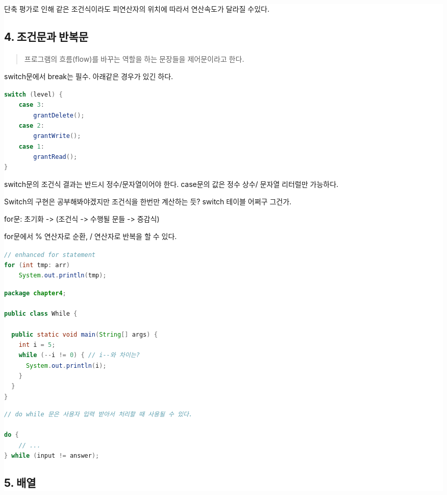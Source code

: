 단축 평가로 인해 같은 조건식이라도 피연산자의 위치에 따라서 연산속도가 달라질 수있다.

## 4. 조건문과 반복문

> 프로그램의 흐름(flow)를 바꾸는 역할을 하는 문장들을 제어문이라고 한다.

switch문에서 break는 필수. 아래같은 경우가 있긴 하다.

```java
switch (level) {
    case 3:
        grantDelete();
    case 2:
        grantWrite();
    case 1:
        grantRead();
}
```

switch문의 조건식 결과는 반드시 정수/문자열이어야 한다. case문의 값은 정수 상수/ 문자열 리터럴만 가능하다.

Switch의 구현은 공부해봐야겠지만 조건식을 한번만 계산하는 듯? switch 테이블 어쩌구 그건가.

for문: 초기화 -> (조건식 -> 수행될 문들 -> 증감식)

for문에서 % 연산자로 순환, / 연산자로 반복을 할 수 있다.

```java
// enhanced for statement
for (int tmp: arr)
    System.out.println(tmp);
```

```java
package chapter4;

public class While {

  public static void main(String[] args) {
    int i = 5;
    while (--i != 0) { // i--와 차이는?
      System.out.println(i);
    }
  }
}
```

```java
// do while 문은 사용자 입력 받아서 처리할 때 사용될 수 있다.

do {
    // ...
} while (input != answer);
```

## 5. 배열
